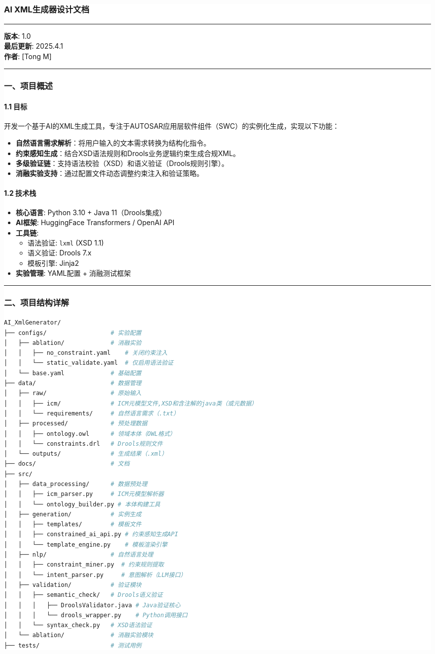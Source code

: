 ### **AI XML生成器设计文档**  
---  
**版本**: 1.0  
**最后更新**: 2025.4.1  
**作者**: [Tong M]  

---

### **一、项目概述**
#### **1.1 目标**
开发一个基于AI的XML生成工具，专注于AUTOSAR应用层软件组件（SWC）的实例化生成，实现以下功能：
- **自然语言需求解析**：将用户输入的文本需求转换为结构化指令。
- **约束感知生成**：结合XSD语法规则和Drools业务逻辑约束生成合规XML。
- **多级验证链**：支持语法校验（XSD）和语义验证（Drools规则引擎）。
- **消融实验支持**：通过配置文件动态调整约束注入和验证策略。

#### **1.2 技术栈**
- **核心语言**: Python 3.10 + Java 11（Drools集成）
- **AI框架**: HuggingFace Transformers / OpenAI API
- **工具链**: 
  - 语法验证: `lxml` (XSD 1.1)
  - 语义验证: Drools 7.x
  - 模板引擎: Jinja2
- **实验管理**: YAML配置 + 消融测试框架

---

### **二、项目结构详解**
```bash
AI_XmlGenerator/
├── configs/                  # 实验配置
│   ├── ablation/             # 消融实验
│   │   ├── no_constraint.yaml    # 关闭约束注入
│   │   └── static_validate.yaml  # 仅启用语法验证
│   └── base.yaml             # 基础配置
├── data/                     # 数据管理
│   ├── raw/                  # 原始输入
│   │   ├── icm/              # ICM元模型文件,XSD和含注解的java类（或元数据）
│   │   └── requirements/     # 自然语言需求（.txt）
│   ├── processed/            # 预处理数据
│   │   ├── ontology.owl      # 领域本体（OWL格式）
│   │   └── constraints.drl   # Drools规则文件
│   └── outputs/              # 生成结果（.xml）
├── docs/                     # 文档
├── src/
│   ├── data_processing/      # 数据预处理
│   │   ├── icm_parser.py     # ICM元模型解析器
│   │   └── ontology_builder.py # 本体构建工具
│   ├── generation/           # 实例生成
│   │   ├── templates/        # 模板文件
│   │   ├── constrained_ai_api.py # 约束感知生成API
│   │   └── template_engine.py    # 模板渲染引擎
│   ├── nlp/                  # 自然语言处理
│   │   ├── constraint_miner.py  # 约束规则提取
│   │   └── intent_parser.py     # 意图解析（LLM接口）
│   ├── validation/           # 验证模块
│   │   ├── semantic_check/   # Drools语义验证
│   │   │   ├── DroolsValidator.java # Java验证核心
│   │   │   └── drools_wrapper.py    # Python调用接口
│   │   └── syntax_check.py   # XSD语法验证
│   └── ablation/             # 消融实验模块
├── tests/                    # 测试用例
```